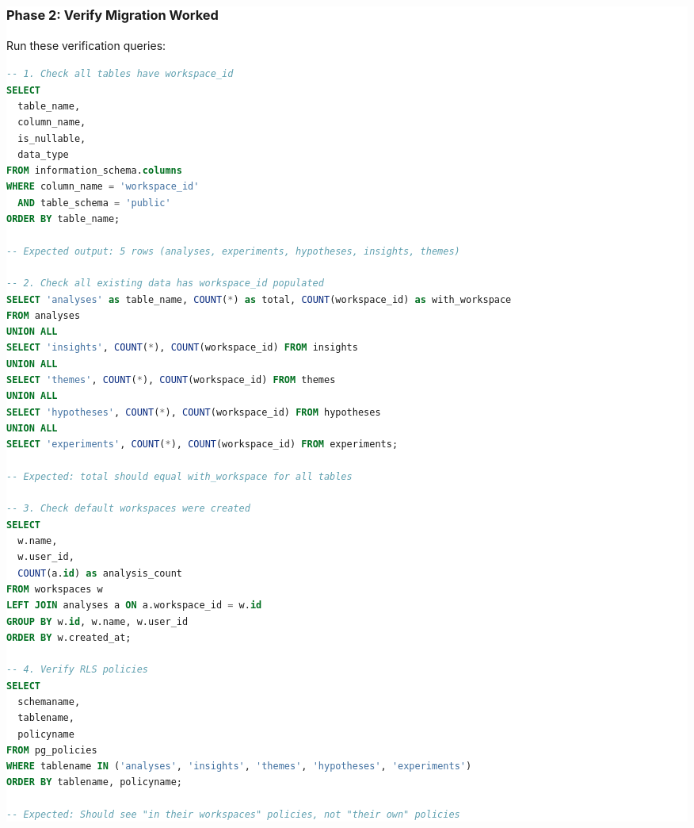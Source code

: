 ### Phase 2: Verify Migration Worked

Run these verification queries:

```sql
-- 1. Check all tables have workspace_id
SELECT
  table_name,
  column_name,
  is_nullable,
  data_type
FROM information_schema.columns
WHERE column_name = 'workspace_id'
  AND table_schema = 'public'
ORDER BY table_name;

-- Expected output: 5 rows (analyses, experiments, hypotheses, insights, themes)

-- 2. Check all existing data has workspace_id populated
SELECT 'analyses' as table_name, COUNT(*) as total, COUNT(workspace_id) as with_workspace
FROM analyses
UNION ALL
SELECT 'insights', COUNT(*), COUNT(workspace_id) FROM insights
UNION ALL
SELECT 'themes', COUNT(*), COUNT(workspace_id) FROM themes
UNION ALL
SELECT 'hypotheses', COUNT(*), COUNT(workspace_id) FROM hypotheses
UNION ALL
SELECT 'experiments', COUNT(*), COUNT(workspace_id) FROM experiments;

-- Expected: total should equal with_workspace for all tables

-- 3. Check default workspaces were created
SELECT
  w.name,
  w.user_id,
  COUNT(a.id) as analysis_count
FROM workspaces w
LEFT JOIN analyses a ON a.workspace_id = w.id
GROUP BY w.id, w.name, w.user_id
ORDER BY w.created_at;

-- 4. Verify RLS policies
SELECT
  schemaname,
  tablename,
  policyname
FROM pg_policies
WHERE tablename IN ('analyses', 'insights', 'themes', 'hypotheses', 'experiments')
ORDER BY tablename, policyname;

-- Expected: Should see "in their workspaces" policies, not "their own" policies
```
